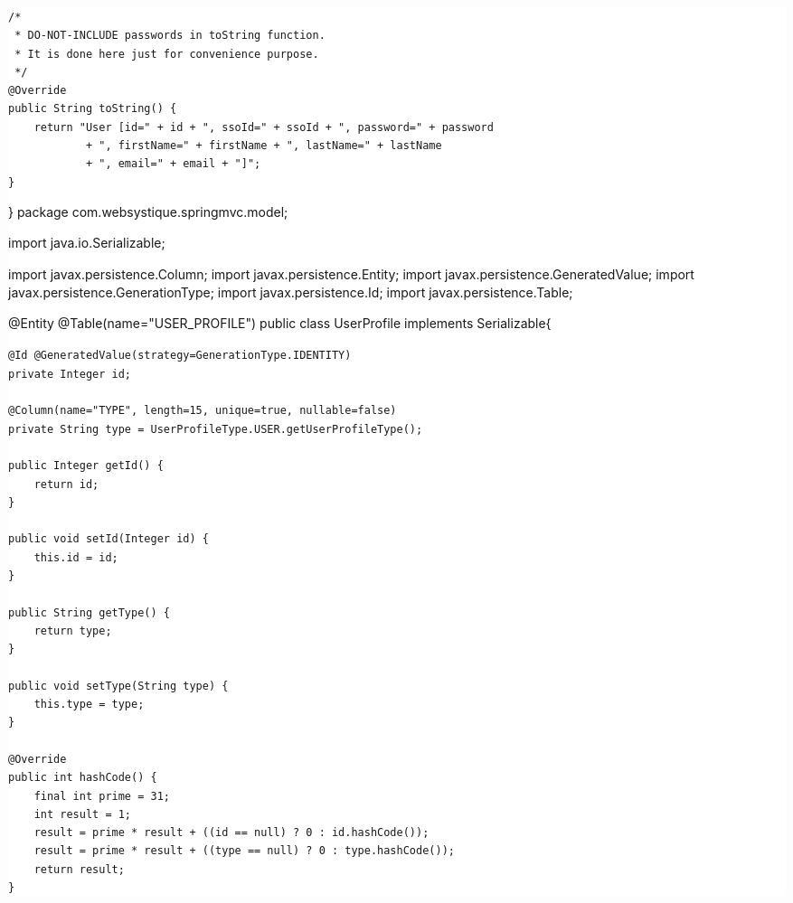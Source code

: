     /*
     * DO-NOT-INCLUDE passwords in toString function.
     * It is done here just for convenience purpose.
     */
    @Override
    public String toString() {
        return "User [id=" + id + ", ssoId=" + ssoId + ", password=" + password
                + ", firstName=" + firstName + ", lastName=" + lastName
                + ", email=" + email + "]";
    }
 
 
     
}
package com.websystique.springmvc.model;
 
import java.io.Serializable;
 
import javax.persistence.Column;
import javax.persistence.Entity;
import javax.persistence.GeneratedValue;
import javax.persistence.GenerationType;
import javax.persistence.Id;
import javax.persistence.Table;
 
@Entity
@Table(name="USER_PROFILE")
public class UserProfile implements Serializable{
 
    @Id @GeneratedValue(strategy=GenerationType.IDENTITY)
    private Integer id; 
 
    @Column(name="TYPE", length=15, unique=true, nullable=false)
    private String type = UserProfileType.USER.getUserProfileType();
     
    public Integer getId() {
        return id;
    }
 
    public void setId(Integer id) {
        this.id = id;
    }
 
    public String getType() {
        return type;
    }
 
    public void setType(String type) {
        this.type = type;
    }
 
    @Override
    public int hashCode() {
        final int prime = 31;
        int result = 1;
        result = prime * result + ((id == null) ? 0 : id.hashCode());
        result = prime * result + ((type == null) ? 0 : type.hashCode());
        return result;
    }
 